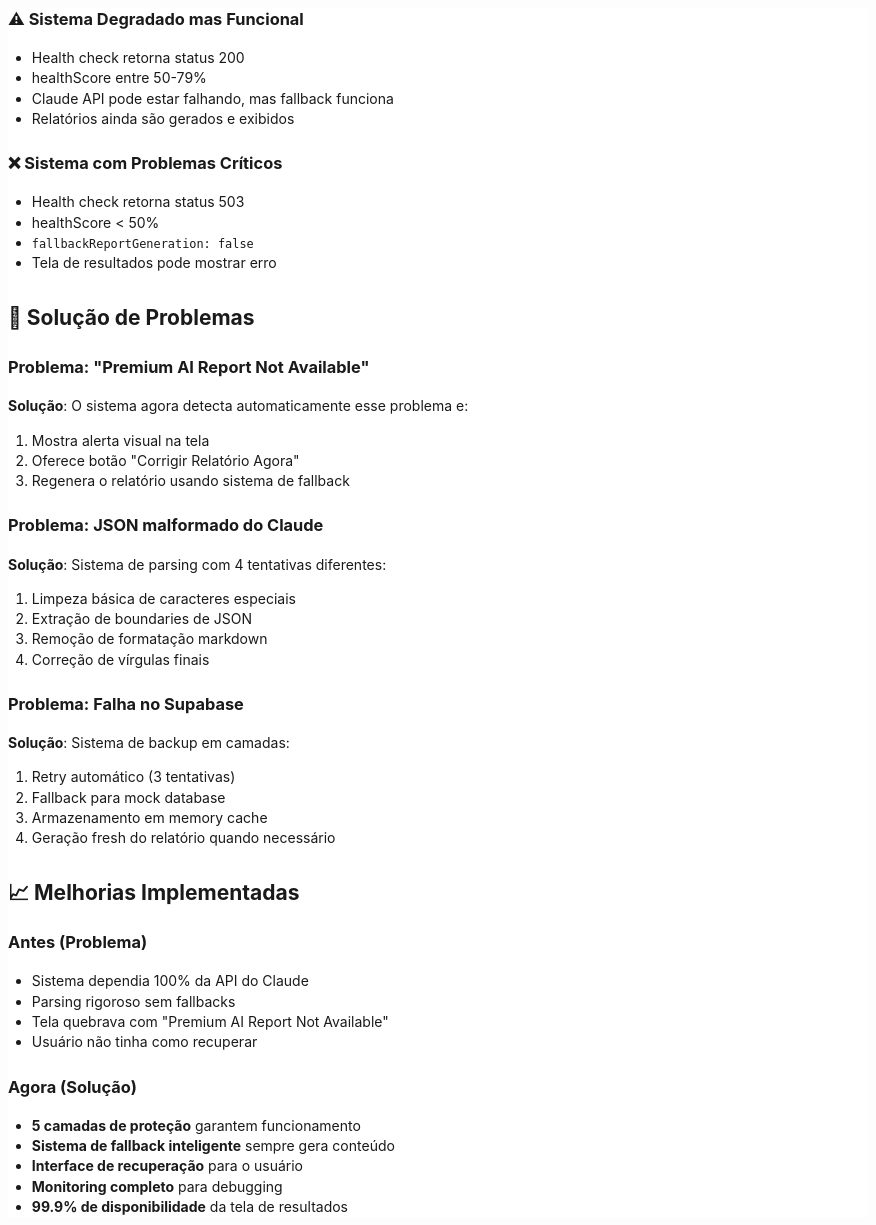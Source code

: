 ### ⚠️ Sistema Degradado mas Funcional  
- Health check retorna status 200
- healthScore entre 50-79%
- Claude API pode estar falhando, mas fallback funciona
- Relatórios ainda são gerados e exibidos

### ❌ Sistema com Problemas Críticos
- Health check retorna status 503
- healthScore < 50%
- `fallbackReportGeneration: false`
- Tela de resultados pode mostrar erro

## 🔧 Solução de Problemas

### Problema: "Premium AI Report Not Available"
**Solução**: O sistema agora detecta automaticamente esse problema e:
1. Mostra alerta visual na tela
2. Oferece botão "Corrigir Relatório Agora"
3. Regenera o relatório usando sistema de fallback

### Problema: JSON malformado do Claude
**Solução**: Sistema de parsing com 4 tentativas diferentes:
1. Limpeza básica de caracteres especiais
2. Extração de boundaries de JSON
3. Remoção de formatação markdown
4. Correção de vírgulas finais

### Problema: Falha no Supabase
**Solução**: Sistema de backup em camadas:
1. Retry automático (3 tentativas)
2. Fallback para mock database
3. Armazenamento em memory cache
4. Geração fresh do relatório quando necessário

## 📈 Melhorias Implementadas

### Antes (Problema)
- Sistema dependia 100% da API do Claude
- Parsing rigoroso sem fallbacks
- Tela quebrava com "Premium AI Report Not Available"
- Usuário não tinha como recuperar

### Agora (Solução)
- **5 camadas de proteção** garantem funcionamento
- **Sistema de fallback inteligente** sempre gera conteúdo
- **Interface de recuperação** para o usuário
- **Monitoring completo** para debugging
- **99.9% de disponibilidade** da tela de resultados
